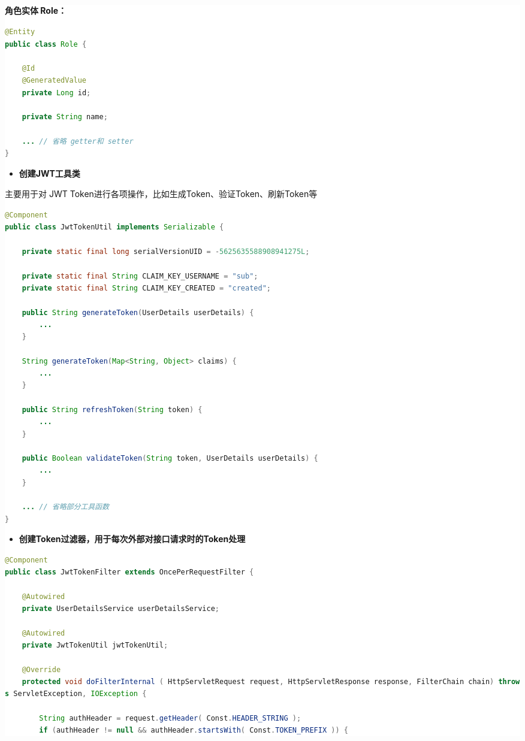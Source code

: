 **角色实体 Role：**

```java
@Entity
public class Role {

    @Id
    @GeneratedValue
    private Long id;

    private String name;
  
    ... // 省略 getter和 setter
}
```


- **创建JWT工具类**

主要用于对 JWT Token进行各项操作，比如生成Token、验证Token、刷新Token等

```java
@Component
public class JwtTokenUtil implements Serializable {

    private static final long serialVersionUID = -5625635588908941275L;

    private static final String CLAIM_KEY_USERNAME = "sub";
    private static final String CLAIM_KEY_CREATED = "created";

    public String generateToken(UserDetails userDetails) {
        ...
    }

    String generateToken(Map<String, Object> claims) {
        ...
    }

    public String refreshToken(String token) {
        ...
    }

    public Boolean validateToken(String token, UserDetails userDetails) {
        ...
    }

    ... // 省略部分工具函数
}
```

- **创建Token过滤器，用于每次外部对接口请求时的Token处理**

```java
@Component
public class JwtTokenFilter extends OncePerRequestFilter {

    @Autowired
    private UserDetailsService userDetailsService;

    @Autowired
    private JwtTokenUtil jwtTokenUtil;

    @Override
    protected void doFilterInternal ( HttpServletRequest request, HttpServletResponse response, FilterChain chain) throws ServletException, IOException {

        String authHeader = request.getHeader( Const.HEADER_STRING );
        if (authHeader != null && authHeader.startsWith( Const.TOKEN_PREFIX )) {
```